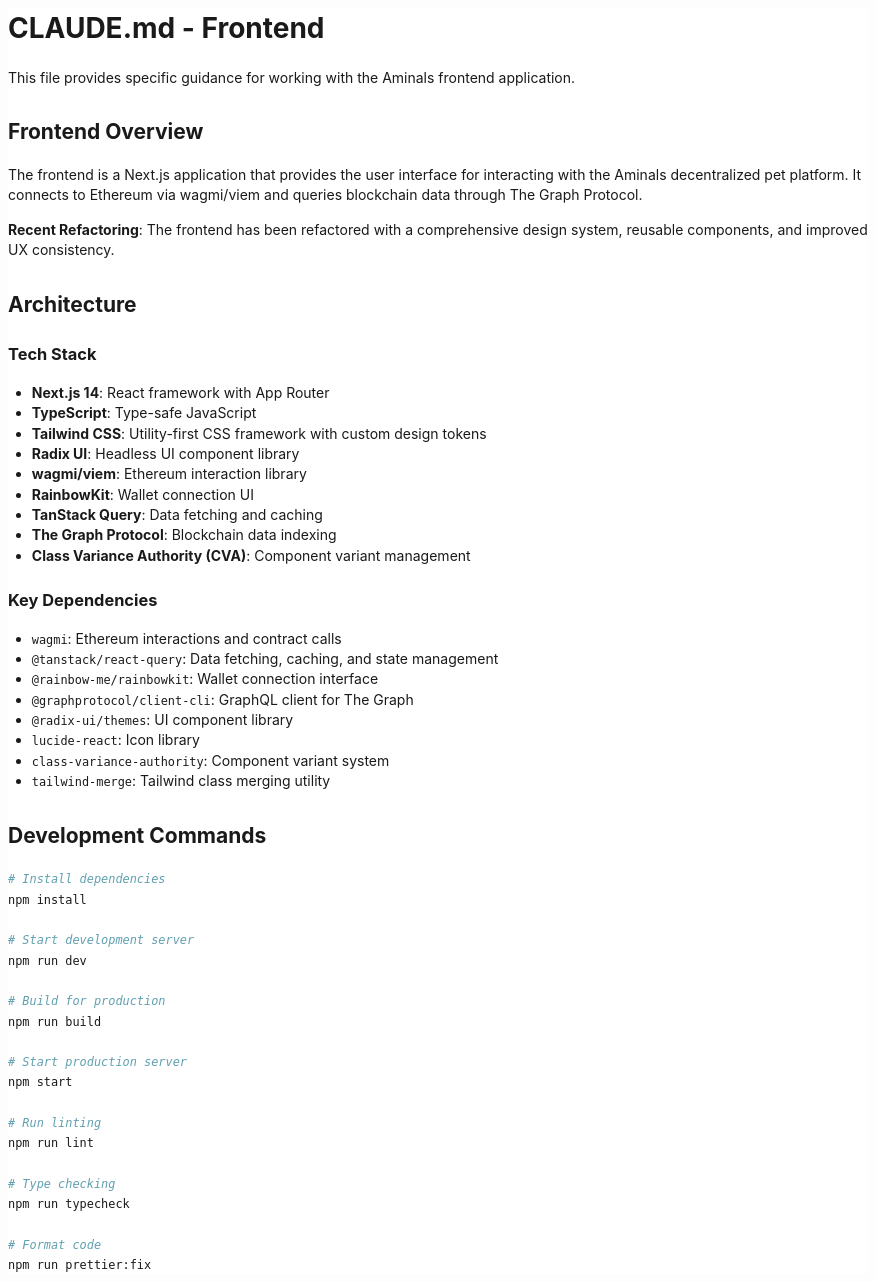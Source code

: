 # CLAUDE.md - Frontend

This file provides specific guidance for working with the Aminals frontend application.

## Frontend Overview

The frontend is a Next.js application that provides the user interface for interacting with the Aminals decentralized pet platform. It connects to Ethereum via wagmi/viem and queries blockchain data through The Graph Protocol.

**Recent Refactoring**: The frontend has been refactored with a comprehensive design system, reusable components, and improved UX consistency.

## Architecture

### Tech Stack

- **Next.js 14**: React framework with App Router
- **TypeScript**: Type-safe JavaScript
- **Tailwind CSS**: Utility-first CSS framework with custom design tokens
- **Radix UI**: Headless UI component library
- **wagmi/viem**: Ethereum interaction library
- **RainbowKit**: Wallet connection UI
- **TanStack Query**: Data fetching and caching
- **The Graph Protocol**: Blockchain data indexing
- **Class Variance Authority (CVA)**: Component variant management

### Key Dependencies

- `wagmi`: Ethereum interactions and contract calls
- `@tanstack/react-query`: Data fetching, caching, and state management
- `@rainbow-me/rainbowkit`: Wallet connection interface
- `@graphprotocol/client-cli`: GraphQL client for The Graph
- `@radix-ui/themes`: UI component library
- `lucide-react`: Icon library
- `class-variance-authority`: Component variant system
- `tailwind-merge`: Tailwind class merging utility

## Development Commands

```bash
# Install dependencies
npm install

# Start development server
npm run dev

# Build for production
npm run build

# Start production server
npm start

# Run linting
npm run lint

# Type checking
npm run typecheck

# Format code
npm run prettier:fix

```